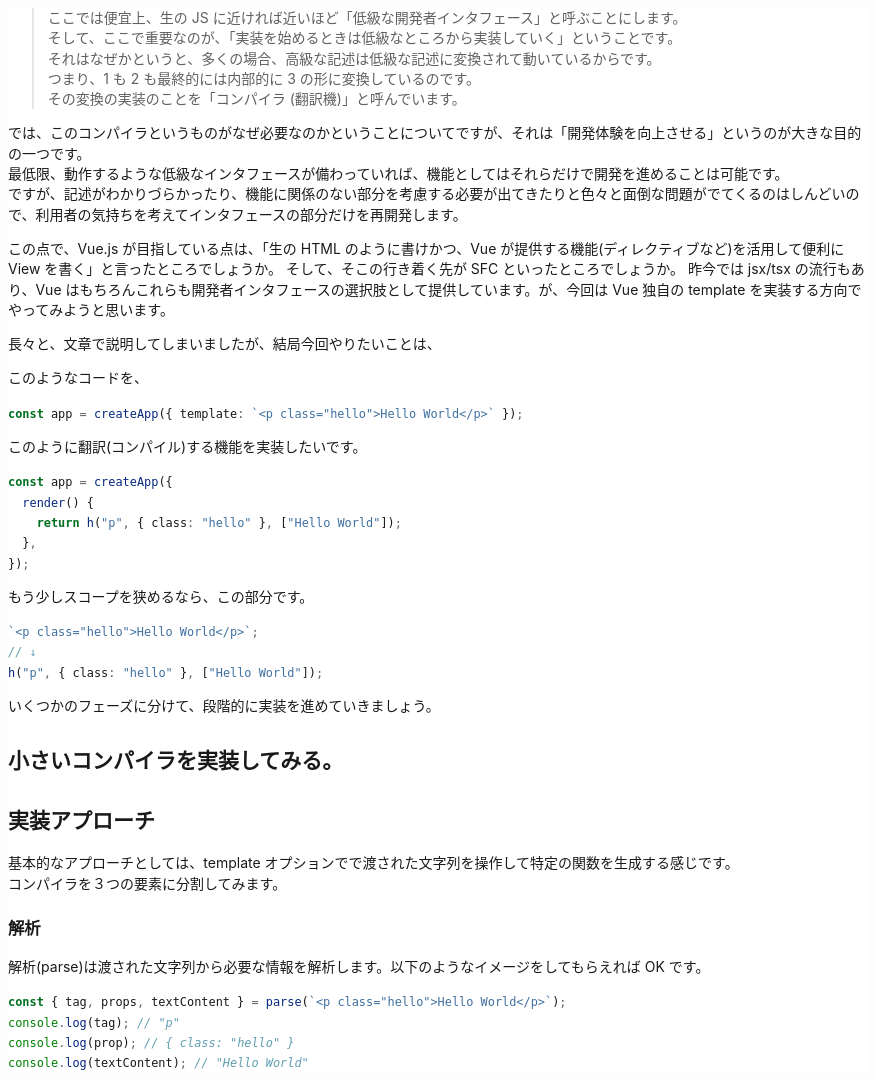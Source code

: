 > ここでは便宜上、生の JS に近ければ近いほど「低級な開発者インタフェース」と呼ぶことにします。  
> そして、ここで重要なのが、「実装を始めるときは低級なところから実装していく」ということです。  
> それはなぜかというと、多くの場合、高級な記述は低級な記述に変換されて動いているからです。  
> つまり、1 も 2 も最終的には内部的に 3 の形に変換しているのです。  
> その変換の実装のことを「コンパイラ (翻訳機)」と呼んでいます。

では、このコンパイラというものがなぜ必要なのかということについてですが、それは「開発体験を向上させる」というのが大きな目的の一つです。  
最低限、動作するような低級なインタフェースが備わっていれば、機能としてはそれらだけで開発を進めることは可能です。  
ですが、記述がわかりづらかったり、機能に関係のない部分を考慮する必要が出てきたりと色々と面倒な問題がでてくるのはしんどいので、利用者の気持ちを考えてインタフェースの部分だけを再開発します。

この点で、Vue.js が目指している点は、「生の HTML のように書けかつ、Vue が提供する機能(ディレクティブなど)を活用して便利に View を書く」と言ったところでしょうか。
そして、そこの行き着く先が SFC といったところでしょうか。
昨今では jsx/tsx の流行もあり、Vue はもちろんこれらも開発者インタフェースの選択肢として提供しています。が、今回は Vue 独自の template を実装する方向でやってみようと思います。

長々と、文章で説明してしまいましたが、結局今回やりたいことは、

このようなコードを、

```ts
const app = createApp({ template: `<p class="hello">Hello World</p>` });
```

このように翻訳(コンパイル)する機能を実装したいです。

```ts
const app = createApp({
  render() {
    return h("p", { class: "hello" }, ["Hello World"]);
  },
});
```

もう少しスコープを狭めるなら、この部分です。

```ts
`<p class="hello">Hello World</p>`;
// ↓
h("p", { class: "hello" }, ["Hello World"]);
```

いくつかのフェーズに分けて、段階的に実装を進めていきましょう。

## 小さいコンパイラを実装してみる。

## 実装アプローチ

基本的なアプローチとしては、template オプションでで渡された文字列を操作して特定の関数を生成する感じです。  
コンパイラを３つの要素に分割してみます。

### 解析

解析(parse)は渡された文字列から必要な情報を解析します。以下のようなイメージをしてもらえれば OK です。

```ts
const { tag, props, textContent } = parse(`<p class="hello">Hello World</p>`);
console.log(tag); // "p"
console.log(prop); // { class: "hello" }
console.log(textContent); // "Hello World"
```

